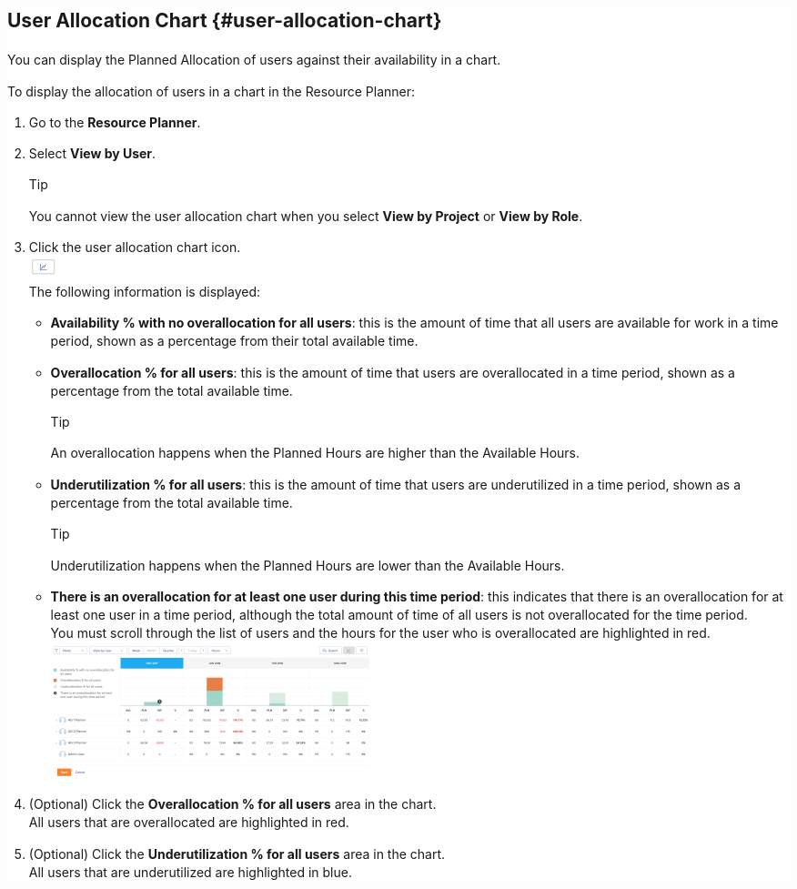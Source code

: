 ## User Allocation Chart {#user-allocation-chart}

You can display the Planned Allocation of users against their availability in a chart.

To display the allocation of users in a chart in the Resource Planner:

1. Go to the **Resource Planner**.
1. Select **View by User**.

   >[!TIP]
   >
   >You cannot view the user allocation chart when you select **View by Project** or **View by Role**.

1. Click the user allocation chart icon.  
   ![RP_user_allocation_chart.png](assets/rp-user-allocation-chart.png)  
   The following information is displayed:

   * **Availability % with no overallocation for all users**: this is the amount of time that all users are available for work in a time period, shown as a percentage from their total available time.&nbsp;
   * **Overallocation % for all users**: this is the amount of time that users are overallocated in a time period, shown as a percentage from the total available time.

     >[!TIP]
     >
     >An overallocation happens when the Planned Hours are higher than the Available Hours.&nbsp;

   * **Underutilization % for all users**: this is the amount of time that users are underutilized in a time period, shown as a percentage from the total available time.

     >[!TIP]
     >
     >Underutilization happens when the Planned Hours are lower than the Available Hours.&nbsp;

   * **There is an overallocation for at least one user during this time period**: this indicates that there is an overallocation for at least one user in a time period, although the total amount of time of all users is not overallocated for the time period.  
     You must scroll through the list of users and the hours for the user who is overallocated are highlighted in red.  
     ![RP__user_allocation_chart_Dec._7__2017.png](assets/rp--user-allocation-chart-dec.-7--2017-350x148.png)

1. (Optional) Click the **Overallocation % for all users** area in the chart.  
   All users that are overallocated are highlighted in red.

1. (Optional) Click the **Underutilization % for all users** area in the chart.  
   All users that are underutilized are highlighted in blue.
